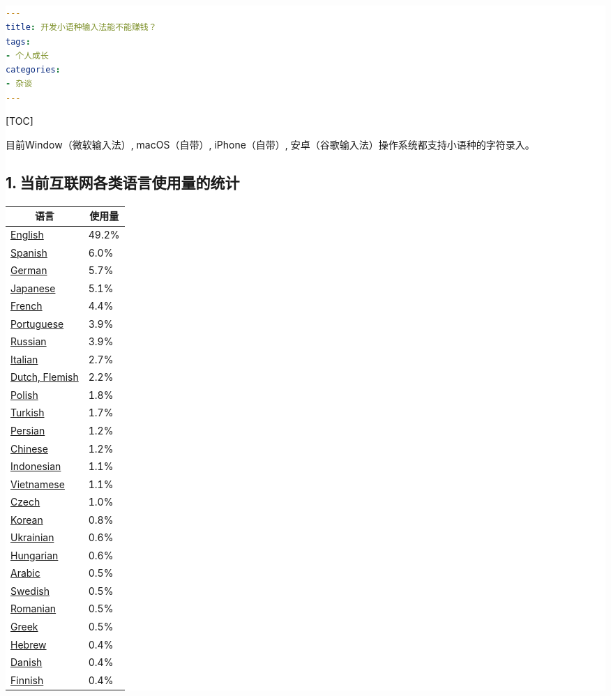 ```yaml
---
title: 开发小语种输入法能不能赚钱？
tags:
- 个人成长
categories:
- 杂谈
---
```


[TOC]



目前Window（微软输入法）, macOS（自带）, iPhone（自带）, 安卓（谷歌输入法）操作系统都支持小语种的字符录入。



## 1. 当前互联网各类语言使用量的统计

| 语言 | 使用量 |
| --- | --- |
|   [English](https://w3techs.com/technologies/details/cl-en-) | 49.2% |
|   [Spanish](https://w3techs.com/technologies/details/cl-es-) | 6.0%  |
|    [German](https://w3techs.com/technologies/details/cl-de-) | 5.7%  |
|  [Japanese](https://w3techs.com/technologies/details/cl-ja-) | 5.1%  |
|    [French](https://w3techs.com/technologies/details/cl-fr-) | 4.4%  |
| [Portuguese](https://w3techs.com/technologies/details/cl-pt-) | 3.9%  |
|   [Russian](https://w3techs.com/technologies/details/cl-ru-) | 3.9%  |
|   [Italian](https://w3techs.com/technologies/details/cl-it-) | 2.7%  |
| [Dutch, Flemish](https://w3techs.com/technologies/details/cl-nl-) | 2.2%  |
|    [Polish](https://w3techs.com/technologies/details/cl-pl-) | 1.8%  |
|   [Turkish](https://w3techs.com/technologies/details/cl-tr-) | 1.7%  |
|   [Persian](https://w3techs.com/technologies/details/cl-fa-) | 1.2%  |
|   [Chinese](https://w3techs.com/technologies/details/cl-zh-) | 1.2%  |
| [Indonesian](https://w3techs.com/technologies/details/cl-id-) | 1.1%  |
| [Vietnamese](https://w3techs.com/technologies/details/cl-vi-) | 1.1%  |
|     [Czech](https://w3techs.com/technologies/details/cl-cs-) | 1.0%  |
|    [Korean](https://w3techs.com/technologies/details/cl-ko-) | 0.8%  |
| [Ukrainian](https://w3techs.com/technologies/details/cl-uk-) | 0.6%  |
| [Hungarian](https://w3techs.com/technologies/details/cl-hu-) | 0.6%  |
|    [Arabic](https://w3techs.com/technologies/details/cl-ar-) | 0.5%  |
|   [Swedish](https://w3techs.com/technologies/details/cl-sv-) | 0.5%  |
|  [Romanian](https://w3techs.com/technologies/details/cl-ro-) | 0.5%  |
|     [Greek](https://w3techs.com/technologies/details/cl-el-) | 0.5%  |
|    [Hebrew](https://w3techs.com/technologies/details/cl-he-) | 0.4%  |
|    [Danish](https://w3techs.com/technologies/details/cl-da-) | 0.4%  |
|   [Finnish](https://w3techs.com/technologies/details/cl-fi-) | 0.4%  |